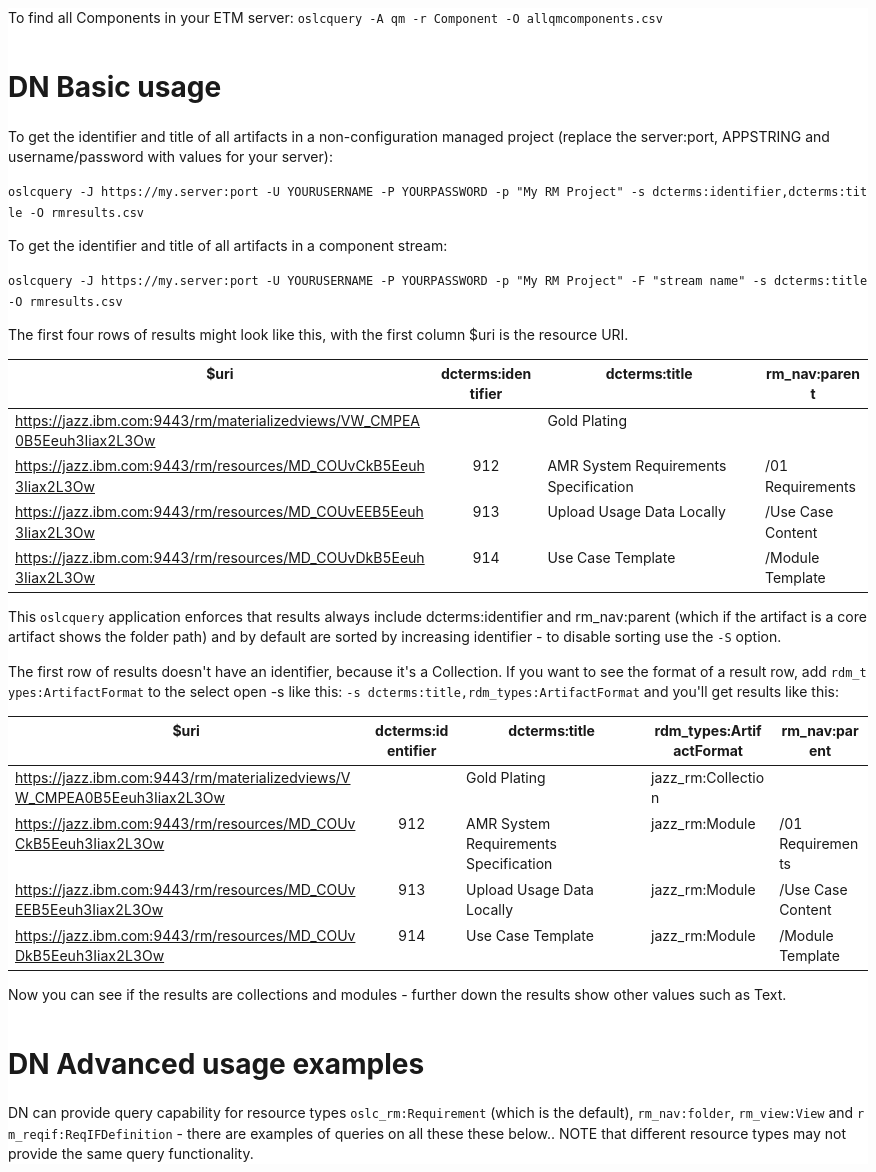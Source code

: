 To find all Components in your ETM server: `oslcquery -A qm -r Component -O allqmcomponents.csv`


DN Basic usage
==============

To get the identifier and title of all artifacts in a non-configuration managed project (replace the server:port, APPSTRING and username/password with values for your server):
```
oslcquery -J https://my.server:port -U YOURUSERNAME -P YOURPASSWORD -p "My RM Project" -s dcterms:identifier,dcterms:title -O rmresults.csv
```

To get the identifier and title of all artifacts in a component stream:
```
oslcquery -J https://my.server:port -U YOURUSERNAME -P YOURPASSWORD -p "My RM Project" -F "stream name" -s dcterms:title -O rmresults.csv
```

The first four rows of results might look like this, with the first column $uri is the resource URI.

|$uri|dcterms:identifier|dcterms:title|rm_nav:parent|
|----|:----------------:|-------------|-------------|
|https://jazz.ibm.com:9443/rm/materializedviews/VW_CMPEA0B5Eeuh3Iiax2L3Ow||Gold Plating||
|https://jazz.ibm.com:9443/rm/resources/MD_COUvCkB5Eeuh3Iiax2L3Ow|912|AMR System Requirements Specification|/01 Requirements|
|https://jazz.ibm.com:9443/rm/resources/MD_COUvEEB5Eeuh3Iiax2L3Ow|913|Upload Usage Data Locally|/Use Case Content|
|https://jazz.ibm.com:9443/rm/resources/MD_COUvDkB5Eeuh3Iiax2L3Ow|914|Use Case Template|/Module Template|

This `oslcquery` application enforces that results always include dcterms:identifier and rm_nav:parent (which if the artifact is a core artifact shows the folder path) and by default are sorted by increasing identifier - to disable sorting use the `-S` option.

The first row of results doesn't have an identifier, because it's a Collection. If you want to see the format of a result row, add `rdm_types:ArtifactFormat` to the select open -s like this: `-s dcterms:title,rdm_types:ArtifactFormat` and you'll get results like this:

|$uri|dcterms:identifier|dcterms:title|rdm_types:ArtifactFormat|rm_nav:parent|
|----|:----------------:|-------------|------------------------|-------------|
|https://jazz.ibm.com:9443/rm/materializedviews/VW_CMPEA0B5Eeuh3Iiax2L3Ow||Gold Plating|jazz_rm:Collection||
|https://jazz.ibm.com:9443/rm/resources/MD_COUvCkB5Eeuh3Iiax2L3Ow|912|AMR System Requirements Specification|jazz_rm:Module|/01 Requirements|
|https://jazz.ibm.com:9443/rm/resources/MD_COUvEEB5Eeuh3Iiax2L3Ow|913|Upload Usage Data Locally|jazz_rm:Module|/Use Case Content|
|https://jazz.ibm.com:9443/rm/resources/MD_COUvDkB5Eeuh3Iiax2L3Ow|914|Use Case Template|jazz_rm:Module|/Module Template|

Now you can see if the results are collections and modules - further down the results show other values such as Text.


DN Advanced usage examples
==========================

DN can provide query capability for resource types `oslc_rm:Requirement` (which is the default), `rm_nav:folder`, `rm_view:View` and `rm_reqif:ReqIFDefinition` - there are examples of queries on all these these below.. NOTE that different resource types may not provide the same query functionality.
